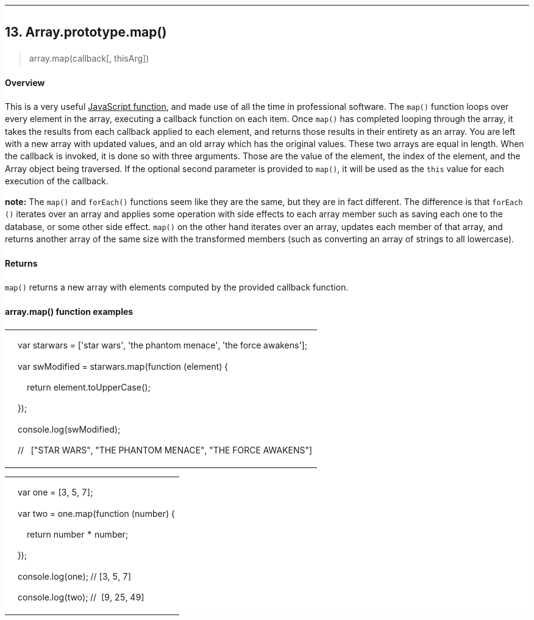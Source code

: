 * * *

13\. Array.prototype.map()
--------------------------

> array.map(callback\[, thisArg\])

#### Overview

This is a very useful [JavaScript function](https://vegibit.com/javascript-functions-tutorial/), and made use of all the time in professional software. The `map()` function loops over every element in the array, executing a callback function on each item. Once `map()` has completed looping through the array, it takes the results from each callback applied to each element, and returns those results in their entirety as an array. You are left with a new array with updated values, and an old array which has the original values. These two arrays are equal in length. When the callback is invoked, it is done so with three arguments. Those are the value of the element, the index of the element, and the Array object being traversed. If the optional second parameter is provided to `map()`, it will be used as the `this` value for each execution of the callback.

**note:** The `map()` and `forEach()` functions seem like they are the same, but they are in fact different. The difference is that `forEach()` iterates over an array and applies some operation with side effects to each array member such as saving each one to the database, or some other side effect. `map()` on the other hand iterates over an array, updates each member of that array, and returns another array of the same size with the transformed members (such as converting an array of strings to all lowercase).

#### Returns

`map()` returns a new array with elements computed by the provided callback function.

#### array.map() function examples

<table><tbody><tr><td data-settings="show"></td><td><div><p><span>var</span><span> </span><span>starwars</span><span> </span><span>=</span><span> </span><span>[</span><span>'star wars'</span><span>,</span><span> </span><span>'the phantom menace'</span><span>,</span><span> </span><span>'the force awakens'</span><span>]</span><span>;</span></p><p><span>var</span><span> </span><span>swModified</span><span> </span><span>=</span><span> </span><span>starwars</span><span>.</span><span>map</span><span>(</span><span>function</span><span> </span><span>(</span><span>element</span><span>)</span><span> </span><span>{</span></p><p><span>&nbsp;&nbsp;&nbsp;&nbsp;</span><span>return</span><span> </span><span>element</span><span>.</span><span>toUpperCase</span><span>(</span><span>)</span><span>;</span></p><p><span>}</span><span>)</span><span>;</span></p><p><span>console</span><span>.</span><span>log</span><span>(</span><span>swModified</span><span>)</span><span>;</span></p><p><span>//&nbsp;&nbsp; ["STAR WARS", "THE PHANTOM MENACE", "THE FORCE AWAKENS"]</span></p></div></td></tr></tbody></table>

<table><tbody><tr><td data-settings="show"></td><td><div><p><span>var</span><span> </span><span>one</span><span> </span><span>=</span><span> </span><span>[</span><span>3</span><span>,</span><span> </span><span>5</span><span>,</span><span> </span><span>7</span><span>]</span><span>;</span></p><p><span>var</span><span> </span><span>two</span><span> </span><span>=</span><span> </span><span>one</span><span>.</span><span>map</span><span>(</span><span>function</span><span> </span><span>(</span><span>number</span><span>)</span><span> </span><span>{</span></p><p><span>&nbsp;&nbsp;&nbsp;&nbsp;</span><span>return</span><span> </span><span>number *</span><span> </span><span>number</span><span>;</span></p><p><span>}</span><span>)</span><span>;</span></p><p><span>console</span><span>.</span><span>log</span><span>(</span><span>one</span><span>)</span><span>;</span><span> </span><span>// [3, 5, 7]</span></p><p><span>console</span><span>.</span><span>log</span><span>(</span><span>two</span><span>)</span><span>;</span><span> </span><span>//&nbsp;&nbsp;[9, 25, 49]</span></p></div></td></tr></tbody></table>
